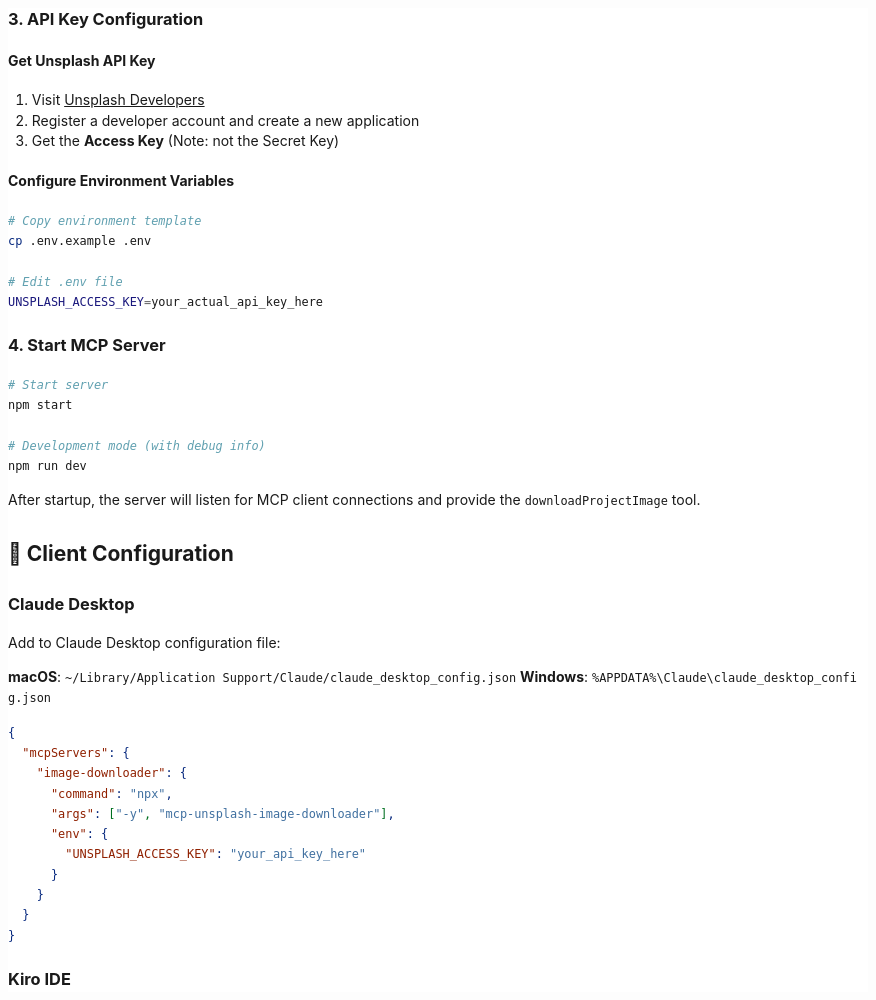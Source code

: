 ### 3. API Key Configuration

#### Get Unsplash API Key
1. Visit [Unsplash Developers](https://unsplash.com/developers)
2. Register a developer account and create a new application
3. Get the **Access Key** (Note: not the Secret Key)

#### Configure Environment Variables
```bash
# Copy environment template
cp .env.example .env

# Edit .env file
UNSPLASH_ACCESS_KEY=your_actual_api_key_here
```

### 4. Start MCP Server

```bash
# Start server
npm start

# Development mode (with debug info)
npm run dev
```

After startup, the server will listen for MCP client connections and provide the `downloadProjectImage` tool.

## 🔧 Client Configuration

### Claude Desktop

Add to Claude Desktop configuration file:

**macOS**: `~/Library/Application Support/Claude/claude_desktop_config.json`
**Windows**: `%APPDATA%\Claude\claude_desktop_config.json`

```json
{
  "mcpServers": {
    "image-downloader": {
      "command": "npx",
      "args": ["-y", "mcp-unsplash-image-downloader"],
      "env": {
        "UNSPLASH_ACCESS_KEY": "your_api_key_here"
      }
    }
  }
}
```

### Kiro IDE
